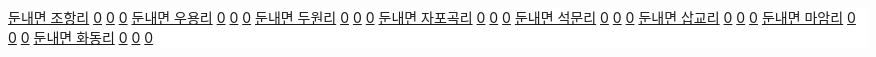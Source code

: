 
  <tr class="item">
    <td><a href="강원도횡성군둔내면조항리">둔내면 조항리</a></td>
    <td><a href="강원도횡성군둔내면조항리">0</a></td>
    <td><a href="강원도횡성군둔내면조항리">0</a></td>
    <td><a href="강원도횡성군둔내면조항리">0</a></td>
  </tr>
    

  <tr class="item">
    <td><a href="강원도횡성군둔내면우용리">둔내면 우용리</a></td>
    <td><a href="강원도횡성군둔내면우용리">0</a></td>
    <td><a href="강원도횡성군둔내면우용리">0</a></td>
    <td><a href="강원도횡성군둔내면우용리">0</a></td>
  </tr>
    

  <tr class="item">
    <td><a href="강원도횡성군둔내면두원리">둔내면 두원리</a></td>
    <td><a href="강원도횡성군둔내면두원리">0</a></td>
    <td><a href="강원도횡성군둔내면두원리">0</a></td>
    <td><a href="강원도횡성군둔내면두원리">0</a></td>
  </tr>
    

  <tr class="item">
    <td><a href="강원도횡성군둔내면자포곡리">둔내면 자포곡리</a></td>
    <td><a href="강원도횡성군둔내면자포곡리">0</a></td>
    <td><a href="강원도횡성군둔내면자포곡리">0</a></td>
    <td><a href="강원도횡성군둔내면자포곡리">0</a></td>
  </tr>
    

  <tr class="item">
    <td><a href="강원도횡성군둔내면석문리">둔내면 석문리</a></td>
    <td><a href="강원도횡성군둔내면석문리">0</a></td>
    <td><a href="강원도횡성군둔내면석문리">0</a></td>
    <td><a href="강원도횡성군둔내면석문리">0</a></td>
  </tr>
    

  <tr class="item">
    <td><a href="강원도횡성군둔내면삽교리">둔내면 삽교리</a></td>
    <td><a href="강원도횡성군둔내면삽교리">0</a></td>
    <td><a href="강원도횡성군둔내면삽교리">0</a></td>
    <td><a href="강원도횡성군둔내면삽교리">0</a></td>
  </tr>
    

  <tr class="item">
    <td><a href="강원도횡성군둔내면마암리">둔내면 마암리</a></td>
    <td><a href="강원도횡성군둔내면마암리">0</a></td>
    <td><a href="강원도횡성군둔내면마암리">0</a></td>
    <td><a href="강원도횡성군둔내면마암리">0</a></td>
  </tr>
    

  <tr class="item">
    <td><a href="강원도횡성군둔내면화동리">둔내면 화동리</a></td>
    <td><a href="강원도횡성군둔내면화동리">0</a></td>
    <td><a href="강원도횡성군둔내면화동리">0</a></td>
    <td><a href="강원도횡성군둔내면화동리">0</a></td>
  </tr>
    